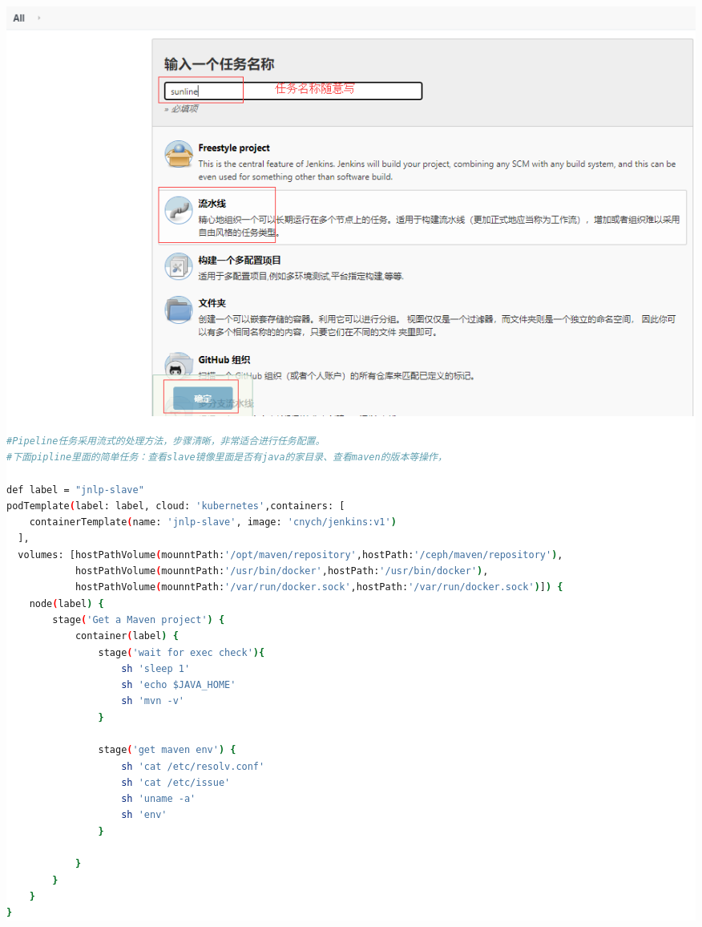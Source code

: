 ![](k8s版jenkins带maven、jdk、git各种工具用master-slave模式实现CI-CD/6.png)

```bash
#Pipeline任务采用流式的处理方法，步骤清晰，非常适合进行任务配置。
#下面pipline里面的简单任务：查看slave镜像里面是否有java的家目录、查看maven的版本等操作，

def label = "jnlp-slave"
podTemplate(label: label, cloud: 'kubernetes',containers: [
    containerTemplate(name: 'jnlp-slave', image: 'cnych/jenkins:v1')
  ],
  volumes: [hostPathVolume(mounntPath:'/opt/maven/repository',hostPath:'/ceph/maven/repository'),
            hostPathVolume(mounntPath:'/usr/bin/docker',hostPath:'/usr/bin/docker'),
            hostPathVolume(mounntPath:'/var/run/docker.sock',hostPath:'/var/run/docker.sock')]) {
    node(label) {
        stage('Get a Maven project') {
            container(label) {
                stage('wait for exec check'){
                    sh 'sleep 1'
                    sh 'echo $JAVA_HOME'
                    sh 'mvn -v'
                }
 
                stage('get maven env') {
                    sh 'cat /etc/resolv.conf'
                    sh 'cat /etc/issue'
                    sh 'uname -a'
                    sh 'env'
                }
              
            }
        }
    }
}
```
